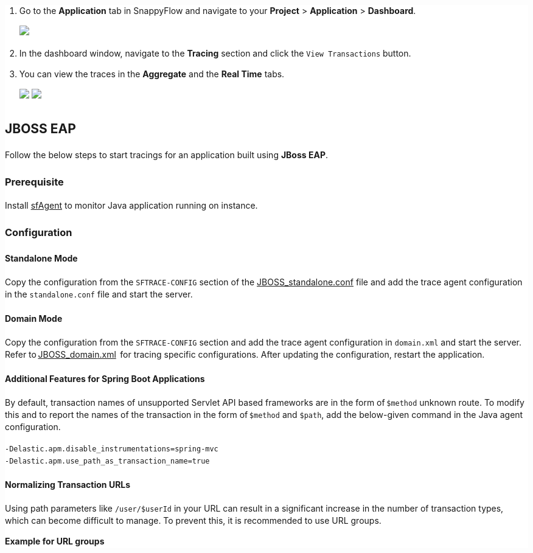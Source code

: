 1. Go to the **Application** tab in SnappyFlow and navigate  to your **Project** > **Application** > **Dashboard**.

   <img src="/img/tracing/image_2.png" />

2. In the dashboard window, navigate to the **Tracing** section and click the `View Transactions` button.

3. You can view the traces in the **Aggregate** and the **Real Time** tabs.

   <img src="/img/tracing/image_1.png" />

   <img src="/img/tracing/image_3.png" />

## JBOSS EAP

Follow the below steps to start tracings for an application built using **JBoss EAP**.

### Prerequisite

Install [sfAgent](/docs/selfhosted-lite/Quick_Start/getting_started#sfagent) to monitor Java application running on instance.

### Configuration

#### Standalone Mode 

Copy the configuration from the `SFTRACE-CONFIG` section of the [JBOSS_standalone.conf](https://github.com/snappyflow/website-artefacts/blob/master/sfTracing/java/JBOSS_standalone.conf) file and add the trace agent configuration in the `standalone.conf` file and start the server.

#### Domain Mode
Copy the configuration from the `SFTRACE-CONFIG` section and add the trace agent configuration in `domain.xml` and start the server. Refer to [JBOSS_domain.xml](https://github.com/snappyflow/website-artefacts/blob/master/sfTracing/java/JBOSS_domain.xml)  for tracing specific configurations. 
After updating the configuration, restart the application. 

#### Additional Features for Spring Boot Applications
By default, transaction names of unsupported Servlet API based frameworks are in the form of `$method` unknown route. To modify this and to report the names of the transaction in the form of `$method` and  `$path`, add the below-given command in the Java agent configuration.

```
-Delastic.apm.disable_instrumentations=spring-mvc  
-Delastic.apm.use_path_as_transaction_name=true 
```
#### Normalizing Transaction URLs
Using path parameters like `/user/$userId` in your URL can result in a significant increase in the number of transaction types, which can become difficult to manage. To prevent this, it is recommended to use URL groups.

**Example for URL groups**

